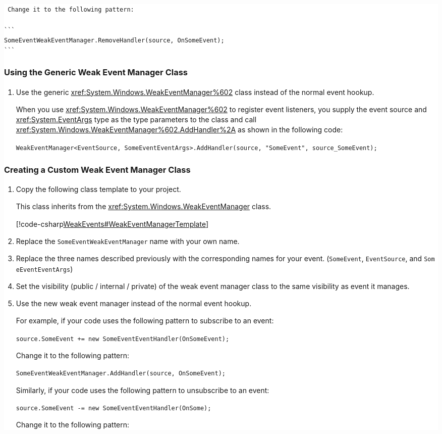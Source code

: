      Change it to the following pattern:  
  
    ```  
    SomeEventWeakEventManager.RemoveHandler(source, OnSomeEvent);  
    ```  
  
### Using the Generic Weak Event Manager Class  
  
1.  Use the generic <xref:System.Windows.WeakEventManager%602> class instead of the normal event hookup.  
  
     When you use <xref:System.Windows.WeakEventManager%602> to register event listeners, you supply the event source and <xref:System.EventArgs> type as the type parameters to the class and call <xref:System.Windows.WeakEventManager%602.AddHandler%2A> as shown in the following code:  
  
    ```  
    WeakEventManager<EventSource, SomeEventEventArgs>.AddHandler(source, "SomeEvent", source_SomeEvent);  
    ```  
  
### Creating a Custom Weak Event Manager Class  
  
1.  Copy the following class template to your project.  
  
     This class inherits from the <xref:System.Windows.WeakEventManager> class.  
  
     [!code-csharp[WeakEvents#WeakEventManagerTemplate](~/samples/snippets/csharp/VS_Snippets_Wpf/WeakEvents/CSharp/WeakEventManagerTemplate.cs#weakeventmanagertemplate)]  
  
2.  Replace the `SomeEventWeakEventManager` name with your own name.  
  
3.  Replace the three names described previously with the corresponding names for your event. (`SomeEvent`, `EventSource`, and `SomeEventEventArgs`)  
  
4.  Set the visibility (public / internal / private) of the weak event manager class to the same visibility as event it manages.  
  
5.  Use the new weak event manager instead of the normal event hookup.  
  
     For example, if your code uses the following pattern to subscribe to an event:  
  
    ```  
    source.SomeEvent += new SomeEventEventHandler(OnSomeEvent);  
    ```  
  
     Change it to the following pattern:  
  
    ```  
    SomeEventWeakEventManager.AddHandler(source, OnSomeEvent);  
    ```  
  
     Similarly, if your code uses the following pattern to unsubscribe to an event:  
  
    ```  
    source.SomeEvent -= new SomeEventEventHandler(OnSome);  
    ```  
  
     Change it to the following pattern:  
  